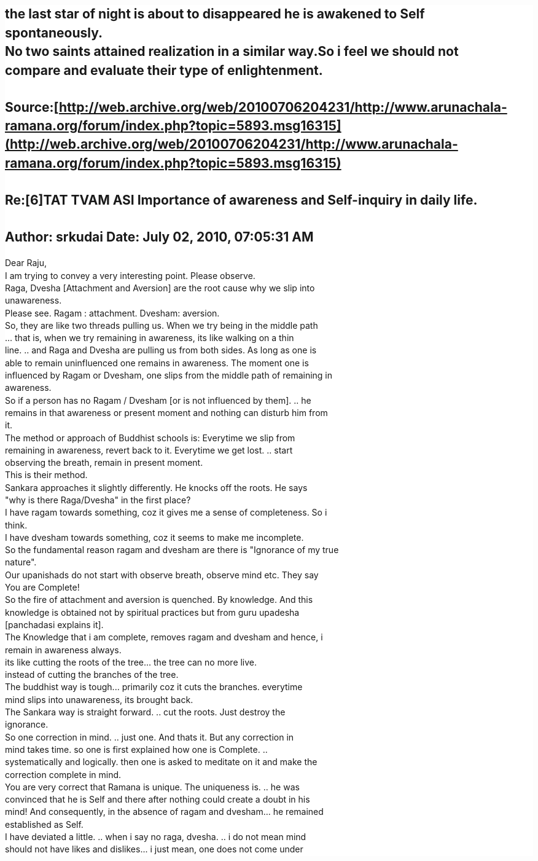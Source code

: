 the last star of night is about to disappeared he is awakened to Self  
spontaneously.   
No two saints attained realization in a similar way.So i feel we should not  
compare and evaluate their type of enlightenment.
 ---  
Source:[http://web.archive.org/web/20100706204231/http://www.arunachala-ramana.org/forum/index.php?topic=5893.msg16315](http://web.archive.org/web/20100706204231/http://www.arunachala-ramana.org/forum/index.php?topic=5893.msg16315)   
---  

## Re:[6]TAT TVAM ASI  Importance of awareness and Self-inquiry in daily life.  
Author: srkudai             Date: July 02, 2010, 07:05:31 AM  
---  
Dear Raju,   
 I am trying to convey a very interesting point. Please observe.   
Raga, Dvesha [Attachment and Aversion] are the root cause why we slip into  
unawareness.   
Please see. Ragam : attachment. Dvesham: aversion.   
So, they are like two threads pulling us. When we try being in the middle path  
... that is, when we try remaining in awareness, its like walking on a thin  
line. .. and Raga and Dvesha are pulling us from both sides. As long as one is  
able to remain uninfluenced one remains in awareness. The moment one is  
influenced by Ragam or Dvesham, one slips from the middle path of remaining in  
awareness.   
So if a person has no Ragam / Dvesham [or is not influenced by them]. .. he  
remains in that awareness or present moment and nothing can disturb him from  
it.   
The method or approach of Buddhist schools is: Everytime we slip from  
remaining in awareness, revert back to it. Everytime we get lost. .. start  
observing the breath, remain in present moment.   
This is their method.   
Sankara approaches it slightly differently. He knocks off the roots. He says  
"why is there Raga/Dvesha" in the first place?   
I have ragam towards something, coz it gives me a sense of completeness. So i  
think.   
I have dvesham towards something, coz it seems to make me incomplete.   
So the fundamental reason ragam and dvesham are there is "Ignorance of my true  
nature".   
Our upanishads do not start with observe breath, observe mind etc. They say  
You are Complete!   
So the fire of attachment and aversion is quenched. By knowledge. And this  
knowledge is obtained not by spiritual practices but from guru upadesha  
[panchadasi explains it].   
The Knowledge that i am complete, removes ragam and dvesham and hence, i  
remain in awareness always.   
its like cutting the roots of the tree... the tree can no more live.   
instead of cutting the branches of the tree.   
The buddhist way is tough... primarily coz it cuts the branches. everytime  
mind slips into unawareness, its brought back.   
The Sankara way is straight forward. .. cut the roots. Just destroy the  
ignorance.   
So one correction in mind. .. just one. And thats it. But any correction in  
mind takes time. so one is first explained how one is Complete. ..  
systematically and logically. then one is asked to meditate on it and make the  
correction complete in mind.   
You are very correct that Ramana is unique. The uniqueness is. .. he was  
convinced that he is Self and there after nothing could create a doubt in his  
mind! And consequently, in the absence of ragam and dvesham... he remained  
established as Self.   
I have deviated a little. .. when i say no raga, dvesha. .. i do not mean mind  
should not have likes and dislikes... i just mean, one does not come under  